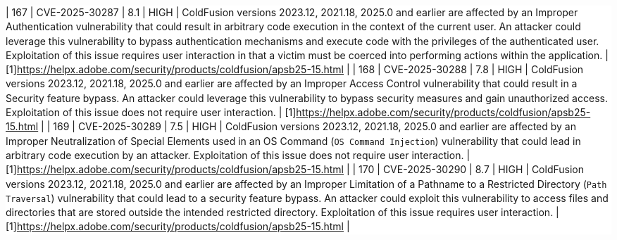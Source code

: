 | 167 | CVE-2025-30287 | 8.1  | HIGH | ColdFusion versions 2023.12, 2021.18, 2025.0 and earlier are affected by an Improper Authentication vulnerability that could result in arbitrary code execution in the context of the current user. An attacker could leverage this vulnerability to bypass authentication mechanisms and execute code with the privileges of the authenticated user. Exploitation of this issue requires user interaction in that a victim must be coerced into performing actions within the application. | [1]https://helpx.adobe.com/security/products/coldfusion/apsb25-15.html |
| 168 | CVE-2025-30288 | 7.8  | HIGH | ColdFusion versions 2023.12, 2021.18, 2025.0 and earlier are affected by an Improper Access Control vulnerability that could result in a Security feature bypass. An attacker could leverage this vulnerability to bypass security measures and gain unauthorized access. Exploitation of this issue does not require user interaction. | [1]https://helpx.adobe.com/security/products/coldfusion/apsb25-15.html |
| 169 | CVE-2025-30289 | 7.5  | HIGH | ColdFusion versions 2023.12, 2021.18, 2025.0 and earlier are affected by an Improper Neutralization of Special Elements used in an OS Command (`OS Command Injection`) vulnerability that could lead in arbitrary code execution by an attacker. Exploitation of this issue does not require user interaction. | [1]https://helpx.adobe.com/security/products/coldfusion/apsb25-15.html |
| 170 | CVE-2025-30290 | 8.7  | HIGH | ColdFusion versions 2023.12, 2021.18, 2025.0 and earlier are affected by an Improper Limitation of a Pathname to a Restricted Directory (`Path Traversal`) vulnerability that could lead to a security feature bypass. An attacker could exploit this vulnerability to access files and directories that are stored outside the intended restricted directory. Exploitation of this issue requires user interaction. | [1]https://helpx.adobe.com/security/products/coldfusion/apsb25-15.html |
